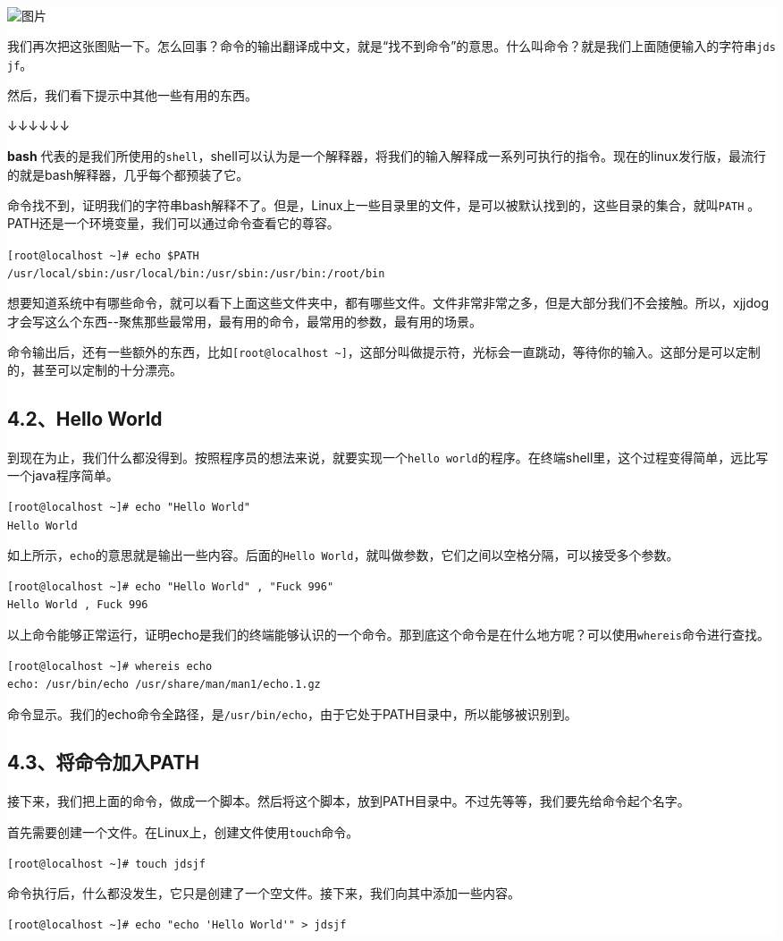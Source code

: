 ![图片](https://mmbiz.qpic.cn/mmbiz_png/cvQbJDZsKLo8ZzT5QI3VAWgWvoYCrnib8l5B4qSaQAs1qS5do1pHGicicEBgUiau1m3ELz4gh4WT3SMF34PjSOV3JA/640?wx_fmt=png&tp=webp&wxfrom=5&wx_lazy=1&wx_co=1)

我们再次把这张图贴一下。怎么回事？命令的输出翻译成中文，就是“找不到命令”的意思。什么叫命令？就是我们上面随便输入的字符串`jdsjf`。

然后，我们看下提示中其他一些有用的东西。

↓↓↓↓↓↓

**bash** 代表的是我们所使用的`shell`，shell可以认为是一个解释器，将我们的输入解释成一系列可执行的指令。现在的linux发行版，最流行的就是bash解释器，几乎每个都预装了它。

命令找不到，证明我们的字符串bash解释不了。但是，Linux上一些目录里的文件，是可以被默认找到的，这些目录的集合，就叫`PATH` 。PATH还是一个环境变量，我们可以通过命令查看它的尊容。

```
[root@localhost ~]# echo $PATH
/usr/local/sbin:/usr/local/bin:/usr/sbin:/usr/bin:/root/bin
```

想要知道系统中有哪些命令，就可以看下上面这些文件夹中，都有哪些文件。文件非常非常之多，但是大部分我们不会接触。所以，xjjdog才会写这么个东西--聚焦那些最常用，最有用的命令，最常用的参数，最有用的场景。

命令输出后，还有一些额外的东西，比如`[root@localhost ~]`，这部分叫做提示符，光标会一直跳动，等待你的输入。这部分是可以定制的，甚至可以定制的十分漂亮。

## 4.2、Hello World

到现在为止，我们什么都没得到。按照程序员的想法来说，就要实现一个`hello world`的程序。在终端shell里，这个过程变得简单，远比写一个java程序简单。

```
[root@localhost ~]# echo "Hello World"
Hello World
```

如上所示，`echo`的意思就是输出一些内容。后面的`Hello World`，就叫做参数，它们之间以空格分隔，可以接受多个参数。

```
[root@localhost ~]# echo "Hello World" , "Fuck 996"
Hello World , Fuck 996
```

以上命令能够正常运行，证明echo是我们的终端能够认识的一个命令。那到底这个命令是在什么地方呢？可以使用`whereis`命令进行查找。

```
[root@localhost ~]# whereis echo
echo: /usr/bin/echo /usr/share/man/man1/echo.1.gz
```

命令显示。我们的echo命令全路径，是`/usr/bin/echo`，由于它处于PATH目录中，所以能够被识别到。

## 4.3、将命令加入PATH

接下来，我们把上面的命令，做成一个脚本。然后将这个脚本，放到PATH目录中。不过先等等，我们要先给命令起个名字。

首先需要创建一个文件。在Linux上，创建文件使用`touch`命令。

```
[root@localhost ~]# touch jdsjf
```

命令执行后，什么都没发生，它只是创建了一个空文件。接下来，我们向其中添加一些内容。

```
[root@localhost ~]# echo "echo 'Hello World'" > jdsjf
```
